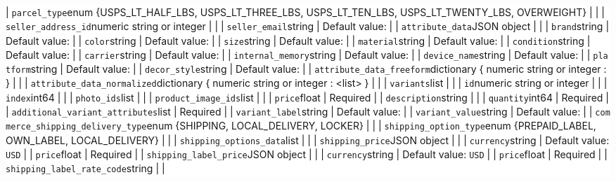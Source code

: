 | `parcel_type`enum {USPS\_LT\_HALF\_LBS, USPS\_LT\_THREE\_LBS, USPS\_LT\_TEN\_LBS, USPS\_LT\_TWENTY\_LBS, OVERWEIGHT} |  |
| `seller_address_id`numeric string or integer |  |
| `seller_email`string | Default value:  |
| `attribute_data`JSON object |  |
| `brand`string | Default value:  |
| `color`string | Default value:  |
| `size`string | Default value:  |
| `material`string | Default value:  |
| `condition`string | Default value:  |
| `carrier`string | Default value:  |
| `internal_memory`string | Default value:  |
| `device_name`string | Default value:  |
| `platform`string | Default value:  |
| `decor_style`string | Default value:  |
| `attribute_data_freeform`dictionary { numeric string or integer : <string> } |  |
| `attribute_data_normalized`dictionary { numeric string or integer : <list<numeric string or integer>> } |  |
| `variants`list<JSON object> |  |
| `id`numeric string or integer |  |
| `index`int64 |  |
| `photo_ids`list<numeric string or integer> |  |
| `product_image_ids`list<numeric string or integer> |  |
| `price`float | Required |
| `description`string |  |
| `quantity`int64 | Required |
| `additional_variant_attributes`list<JSON object> | Required |
| `variant_label`string | Default value:  |
| `variant_value`string | Default value:  |
| `commerce_shipping_delivery_type`enum {SHIPPING, LOCAL\_DELIVERY, LOCKER} |  |
| `shipping_option_type`enum {PREPAID\_LABEL, OWN\_LABEL, LOCAL\_DELIVERY} |  |
| `shipping_options_data`list<JSON object> |  |
| `shipping_price`JSON object |  |
| `currency`string | Default value: `USD` |
| `price`float | Required |
| `shipping_label_price`JSON object |  |
| `currency`string | Default value: `USD` |
| `price`float | Required |
| `shipping_label_rate_code`string |  |